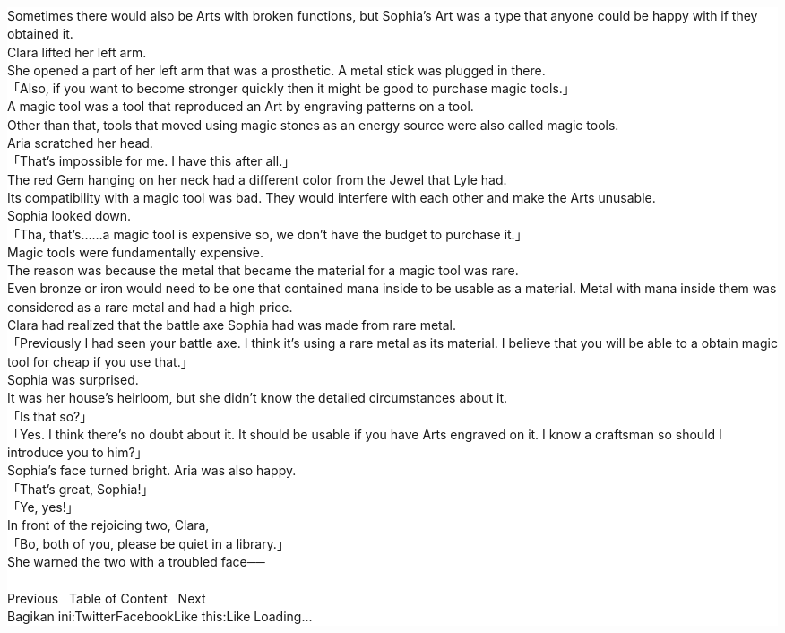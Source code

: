 Sometimes there would also be Arts with broken functions, but Sophia’s Art was a type that anyone could be happy with if they obtained it.<br/>
Clara lifted her left arm.<br/>
She opened a part of her left arm that was a prosthetic. A metal stick was plugged in there.<br/>
「Also, if you want to become stronger quickly then it might be good to purchase magic tools.」<br/>
A magic tool was a tool that reproduced an Art by engraving patterns on a tool.<br/>
Other than that, tools that moved using magic stones as an energy source were also called magic tools.<br/>
Aria scratched her head.<br/>
「That’s impossible for me. I have this after all.」<br/>
The red Gem hanging on her neck had a different color from the Jewel that Lyle had.<br/>
Its compatibility with a magic tool was bad. They would interfere with each other and make the Arts unusable.<br/>
Sophia looked down.<br/>
「Tha, that’s……a magic tool is expensive so, we don’t have the budget to purchase it.」<br/>
Magic tools were fundamentally expensive.<br/>
The reason was because the metal that became the material for a magic tool was rare.<br/>
Even bronze or iron would need to be one that contained mana inside to be usable as a material. Metal with mana inside them was considered as a rare metal and had a high price.<br/>
Clara had realized that the battle axe Sophia had was made from rare metal.<br/>
「Previously I had seen your battle axe. I think it’s using a rare metal as its material. I believe that you will be able to a obtain magic tool for cheap if you use that.」<br/>
Sophia was surprised.<br/>
It was her house’s heirloom, but she didn’t know the detailed circumstances about it.<br/>
「Is that so?」<br/>
「Yes. I think there’s no doubt about it. It should be usable if you have Arts engraved on it. I know a craftsman so should I introduce you to him?」<br/>
Sophia’s face turned bright. Aria was also happy.<br/>
「That’s great, Sophia!」<br/>
「Ye, yes!」<br/>
In front of the rejoicing two, Clara,<br/>
「Bo, both of you, please be quiet in a library.」<br/>
She warned the two with a troubled face──<br/>
<br/>
Previous   Table of Content   Next<br/>
Bagikan ini:TwitterFacebookLike this:Like Loading... 